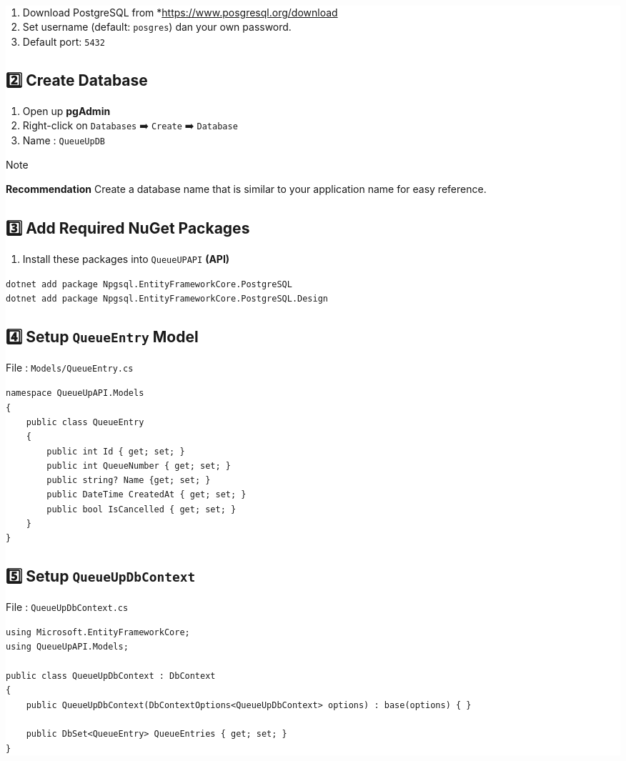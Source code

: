 1. Download PostgreSQL from *https://www.posgresql.org/download
2. Set username (default: `posgres`) dan your own password.
3. Default port: `5432`

## 2️⃣ **Create Database**

1. Open up **pgAdmin**
2. Right-click on `Databases` ➡️ `Create` ➡️ `Database`
3. Name : `QueueUpDB`

> [!note]
> **Recommendation**
> Create a database name that is similar to your application name for easy reference.

## 3️⃣ **Add Required NuGet Packages**

1. Install these packages into `QueueUPAPI` **(API)**
```
dotnet add package Npgsql.EntityFrameworkCore.PostgreSQL
dotnet add package Npgsql.EntityFrameworkCore.PostgreSQL.Design

``` 

## 4️⃣ **Setup `QueueEntry` Model**

File : `Models/QueueEntry.cs`

```
namespace QueueUpAPI.Models
{
    public class QueueEntry
    {
        public int Id { get; set; }
        public int QueueNumber { get; set; }
        public string? Name {get; set; }
        public DateTime CreatedAt { get; set; }
        public bool IsCancelled { get; set; }
    }
}

```

## 5️⃣ **Setup `QueueUpDbContext`**

File : `QueueUpDbContext.cs`

```
using Microsoft.EntityFrameworkCore;
using QueueUpAPI.Models;

public class QueueUpDbContext : DbContext
{
    public QueueUpDbContext(DbContextOptions<QueueUpDbContext> options) : base(options) { }

    public DbSet<QueueEntry> QueueEntries { get; set; }
}

```
